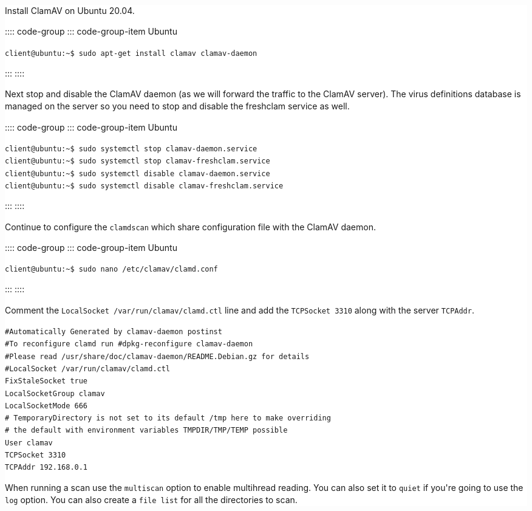 Install ClamAV on Ubuntu 20.04.

:::: code-group
::: code-group-item Ubuntu
```shell-session:no-line-numbers
client@ubuntu:~$ sudo apt-get install clamav clamav-daemon
```
:::
::::

Next stop and disable the ClamAV daemon (as we will forward the traffic to the ClamAV server). The virus definitions database is managed on the server so you need to stop and disable the freshclam service as well. 

:::: code-group
::: code-group-item Ubuntu
```shell-session:no-line-numbers
client@ubuntu:~$ sudo systemctl stop clamav-daemon.service
client@ubuntu:~$ sudo systemctl stop clamav-freshclam.service
client@ubuntu:~$ sudo systemctl disable clamav-daemon.service
client@ubuntu:~$ sudo systemctl disable clamav-freshclam.service
```
:::
::::

Continue to configure the `clamdscan` which share configuration file with the ClamAV daemon.

:::: code-group
::: code-group-item Ubuntu
```shell-session:no-line-numbers
client@ubuntu:~$ sudo nano /etc/clamav/clamd.conf
```
:::
::::

Comment the `LocalSocket /var/run/clamav/clamd.ctl` line and add the `TCPSocket 3310` along with the server `TCPAddr`.

```bash{4,11,12}
#Automatically Generated by clamav-daemon postinst
#To reconfigure clamd run #dpkg-reconfigure clamav-daemon
#Please read /usr/share/doc/clamav-daemon/README.Debian.gz for details
#LocalSocket /var/run/clamav/clamd.ctl
FixStaleSocket true
LocalSocketGroup clamav
LocalSocketMode 666
# TemporaryDirectory is not set to its default /tmp here to make overriding
# the default with environment variables TMPDIR/TMP/TEMP possible
User clamav
TCPSocket 3310
TCPAddr 192.168.0.1
```

When running a scan use the `multiscan` option to enable multihread reading. You can also set it to `quiet` if you're going to use the `log` option. You can also create a `file list` for all the directories to scan.
